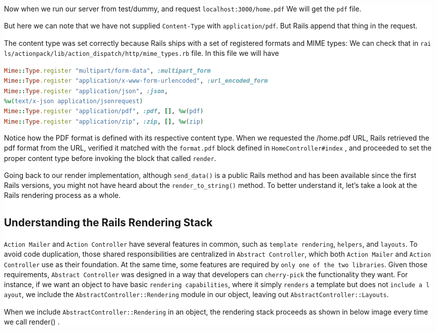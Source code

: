 Now when we run our server from test/dummy, and request `localhost:3000/home.pdf`
We will get the `pdf` file.

But here we can note that we have not supplied `Content-Type` with
`application/pdf`. But Rails append that thing in the request.

The content type was set correctly because Rails ships with a set of registered
formats and MIME types:
We can check that in `rails/actionpack/lib/action_dispatch/http/mime_types.rb` file.
In this file we will have
```ruby
Mime::Type.register "multipart/form-data", :multipart_form
Mime::Type.register "application/x-www-form-urlencoded", :url_encoded_form
Mime::Type.register "application/json", :json,
%w(text/x-json application/jsonrequest)
Mime::Type.register "application/pdf", :pdf, [], %w(pdf)
Mime::Type.register "application/zip", :zip, [], %w(zip)
```

Notice how the PDF format is defined with its respective content type. When
we requested the /home.pdf URL, Rails retrieved the pdf format from the URL,
verified it matched with the `format.pdf` block defined in `HomeController#index` , and
proceeded to set the proper content type before invoking the block that called
`render`.

Going back to our render implementation, although `send_data()` is a public Rails
method and has been available since the first Rails versions, you might not
have heard about the `render_to_string()` method. To better understand it, let’s
take a look at the Rails rendering process as a whole.

## Understanding the Rails Rendering Stack

`Action Mailer` and `Action Controller` have several features in common, such
as `template rendering`, `helpers`, and `layouts`. To avoid code duplication, those
shared responsibilities are centralized in `Abstract Controller`, which both
`Action Mailer` and `Action Controller` use as their foundation. At the same time,
some features are required by `only one of the two libraries`. Given those
requirements, `Abstract Controller` was designed in a way that developers can
`cherry-pick` the functionality they want. For instance, if we want an object to
have basic `rendering capabilities`, where it simply `renders` a template but does
not `include a layout`, we include the `AbstractController::Rendering` module in our
object, leaving out `AbstractController::Layouts`.

When we include `AbstractController::Rendering` in an object, the rendering stack
proceeds as shown in below image every time we call
render() .